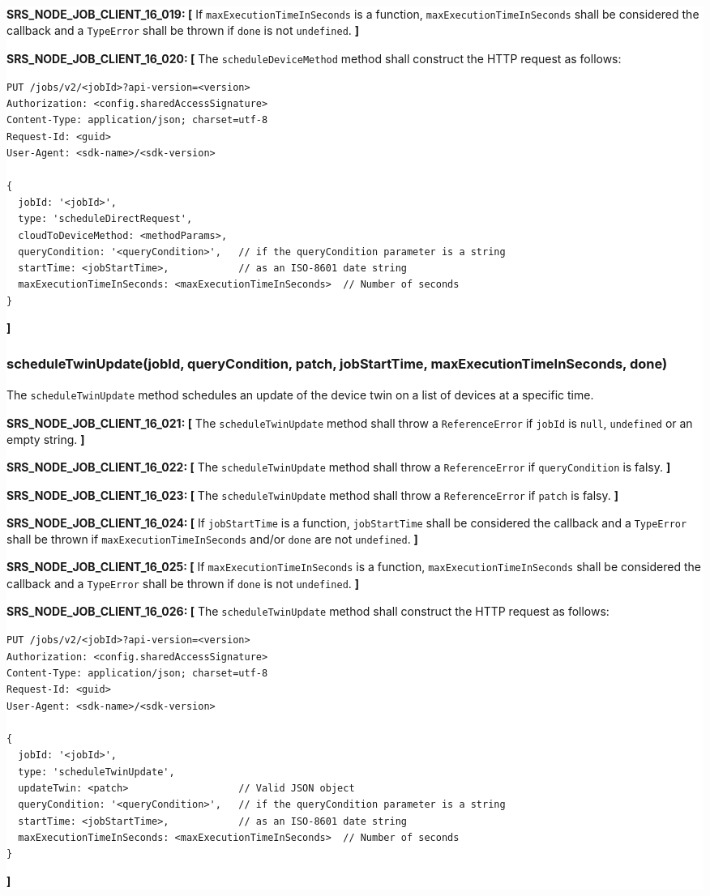 **SRS_NODE_JOB_CLIENT_16_019: [** If `maxExecutionTimeInSeconds` is a function, `maxExecutionTimeInSeconds` shall be considered the callback and a `TypeError` shall be thrown if `done` is not `undefined`. **]**

**SRS_NODE_JOB_CLIENT_16_020: [** The `scheduleDeviceMethod` method shall construct the HTTP request as follows:
```
PUT /jobs/v2/<jobId>?api-version=<version>
Authorization: <config.sharedAccessSignature>
Content-Type: application/json; charset=utf-8
Request-Id: <guid>
User-Agent: <sdk-name>/<sdk-version>

{
  jobId: '<jobId>',
  type: 'scheduleDirectRequest',
  cloudToDeviceMethod: <methodParams>,
  queryCondition: '<queryCondition>',   // if the queryCondition parameter is a string
  startTime: <jobStartTime>,            // as an ISO-8601 date string
  maxExecutionTimeInSeconds: <maxExecutionTimeInSeconds>  // Number of seconds
}
```
**]**

### scheduleTwinUpdate(jobId, queryCondition, patch, jobStartTime, maxExecutionTimeInSeconds, done)
The `scheduleTwinUpdate` method schedules an update of the device twin on a list of devices at a specific time.

**SRS_NODE_JOB_CLIENT_16_021: [** The `scheduleTwinUpdate` method shall throw a `ReferenceError` if `jobId` is `null`, `undefined` or an empty string. **]**

**SRS_NODE_JOB_CLIENT_16_022: [** The `scheduleTwinUpdate` method shall throw a `ReferenceError` if `queryCondition` is falsy. **]**

**SRS_NODE_JOB_CLIENT_16_023: [** The `scheduleTwinUpdate` method shall throw a `ReferenceError` if `patch` is falsy. **]**

**SRS_NODE_JOB_CLIENT_16_024: [** If `jobStartTime` is a function, `jobStartTime` shall be considered the callback and a `TypeError` shall be thrown if `maxExecutionTimeInSeconds` and/or `done` are not `undefined`. **]**

**SRS_NODE_JOB_CLIENT_16_025: [** If `maxExecutionTimeInSeconds` is a function, `maxExecutionTimeInSeconds` shall be considered the callback and a `TypeError` shall be thrown if `done` is not `undefined`. **]**

**SRS_NODE_JOB_CLIENT_16_026: [** The `scheduleTwinUpdate` method shall construct the HTTP request as follows:
```
PUT /jobs/v2/<jobId>?api-version=<version>
Authorization: <config.sharedAccessSignature>
Content-Type: application/json; charset=utf-8
Request-Id: <guid>
User-Agent: <sdk-name>/<sdk-version>

{
  jobId: '<jobId>',
  type: 'scheduleTwinUpdate',
  updateTwin: <patch>                   // Valid JSON object
  queryCondition: '<queryCondition>',   // if the queryCondition parameter is a string
  startTime: <jobStartTime>,            // as an ISO-8601 date string
  maxExecutionTimeInSeconds: <maxExecutionTimeInSeconds>  // Number of seconds
}
```
**]**
